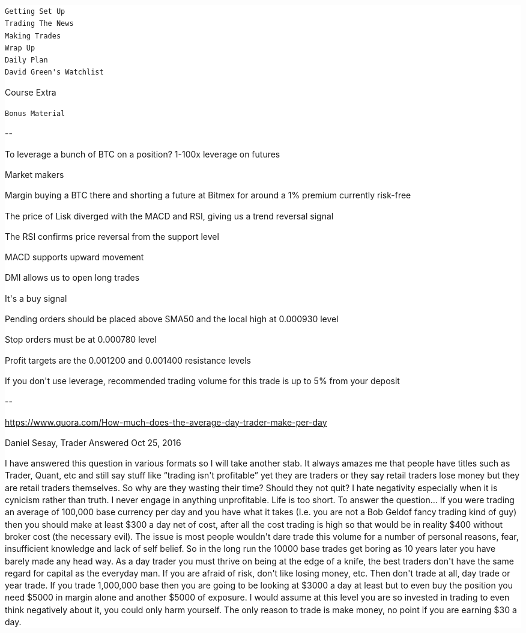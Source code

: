     Getting Set Up
    Trading The News
    Making Trades
    Wrap Up
    Daily Plan
    David Green's Watchlist

Course Extra

    Bonus Material

--

To leverage a bunch of BTC on a position?
 1-100x leverage on futures

Market makers

Margin buying a BTC there and shorting a future at Bitmex for around a 1% premium currently risk-free

The price of Lisk diverged with the MACD and RSI, giving us a trend reversal signal

The RSI confirms price reversal from the support level

MACD supports upward movement

DMI allows us to open long trades

It's a buy signal

Pending orders should be placed above SMA50 and the local high at 0.000930 level

Stop orders must be at 0.000780 level

Profit targets are the 0.001200 and 0.001400 resistance levels

If you don't use leverage, recommended trading volume for this trade is up to 5% from your deposit

--


https://www.quora.com/How-much-does-the-average-day-trader-make-per-day

Daniel Sesay, Trader
Answered Oct 25, 2016

I have answered this question in various formats so I will take another stab.
 It always amazes me that people have titles such as Trader, Quant, etc and still say stuff like “trading isn't profitable” yet they are traders or they say retail traders lose money but they are retail traders themselves.
 So why are they wasting their time? Should they not quit? I hate negativity especially when it is cynicism rather than truth. I never engage in anything unprofitable. Life is too short. To answer the question… If you were trading an average of 100,000 base currency per day and you have what it takes (I.e.
 you are not a Bob Geldof fancy trading kind of guy) then you should make at least $300 a day net of cost, after all the cost trading is high so that would be in reality $400 without broker cost (the necessary evil).
 The issue is most people wouldn't dare trade this volume for a number of personal reasons, fear, insufficient knowledge and lack of self belief.
 So in the long run the 10000 base trades get boring as 10 years later you have barely made any head way.
 As a day trader you must thrive on being at the edge of a knife, the best traders don't have the same regard for capital as the everyday man.
 If you are afraid of risk, don't like losing money, etc. Then don't trade at all, day trade or year trade. If you trade 1,000,000 base then you are going to be looking at $3000 a day at least but to even buy the position you need $5000 in margin alone and another $5000 of exposure.
 I would assume at this level you are so invested in trading to even think negatively about it, you could only harm yourself.
 The only reason to trade is make money, no point if you are earning $30 a day.